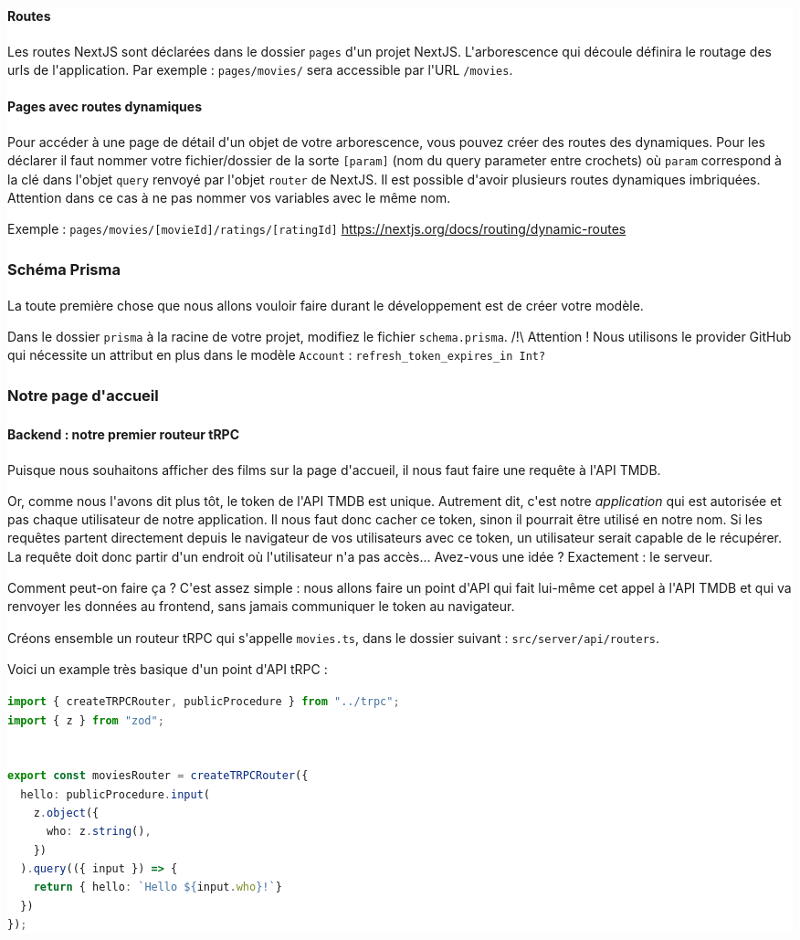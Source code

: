 #### Routes

Les routes NextJS sont déclarées dans le dossier `pages` d'un projet NextJS. L'arborescence qui découle définira le routage des urls de l'application.
Par exemple :
`pages/movies/` sera accessible par l'URL `/movies`.

#### Pages avec routes dynamiques

Pour accéder à une page de détail d'un objet de votre arborescence, vous pouvez créer des routes des dynamiques.
Pour les déclarer il faut nommer votre fichier/dossier de la sorte `[param]` (nom du query parameter entre crochets) où `param` correspond à la clé dans l'objet `query` renvoyé par l'objet `router` de NextJS.
Il est possible d'avoir plusieurs routes dynamiques imbriquées. Attention dans ce cas à ne pas nommer vos variables avec le même nom.

Exemple :
`pages/movies/[movieId]/ratings/[ratingId]`
https://nextjs.org/docs/routing/dynamic-routes

### Schéma Prisma

La toute première chose que nous allons vouloir faire durant le développement est de créer votre modèle.

Dans le dossier `prisma` à la racine de votre projet, modifiez le fichier `schema.prisma`.
/!\ Attention ! Nous utilisons le provider GitHub qui nécessite un attribut en plus dans le modèle `Account` : `refresh_token_expires_in Int?`

### Notre page d'accueil
#### Backend : notre premier routeur tRPC

Puisque nous souhaitons afficher des films sur la page d'accueil, il nous faut faire une requête à l'API TMDB.

Or, comme nous l'avons dit plus tôt, le token de l'API TMDB est unique. 
Autrement dit, c'est notre *application* qui est autorisée et pas chaque utilisateur de notre application. 
Il nous faut donc cacher ce token, sinon il pourrait être utilisé en notre nom. Si les requêtes partent directement depuis le navigateur de vos utilisateurs avec ce token, un utilisateur serait capable de le récupérer. La requête doit donc partir d'un endroit où l'utilisateur n'a pas accès... Avez-vous une idée ? Exactement : le serveur.

Comment peut-on faire ça ? C'est assez simple : nous allons faire un point d'API qui fait lui-même cet appel à l'API TMDB et qui va renvoyer les données au frontend, sans jamais communiquer le token au navigateur.

Créons ensemble un routeur tRPC qui s'appelle `movies.ts`, dans le dossier suivant : `src/server/api/routers`.

Voici un example très basique d'un point d'API tRPC :

```TypeScript
import { createTRPCRouter, publicProcedure } from "../trpc";
import { z } from "zod";


export const moviesRouter = createTRPCRouter({
  hello: publicProcedure.input(
    z.object({
      who: z.string(),
    })
  ).query(({ input }) => {
    return { hello: `Hello ${input.who}!`}
  })
});
```
